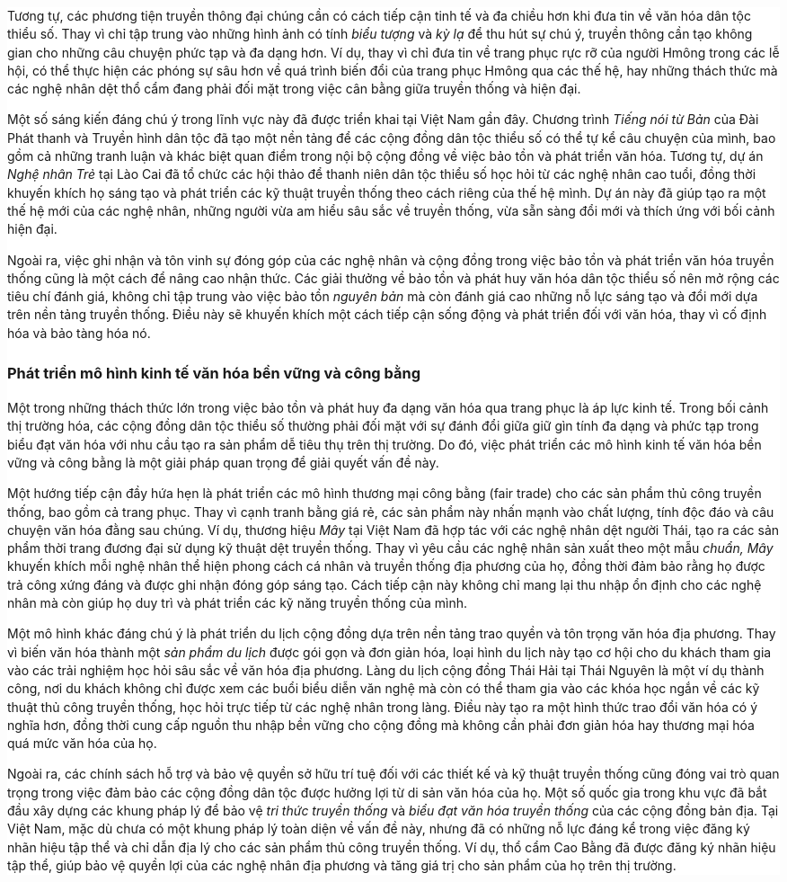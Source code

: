 Tương tự, các phương tiện truyền thông đại chúng cần có cách tiếp cận tinh tế và đa chiều hơn khi đưa tin về văn hóa dân tộc thiểu số. Thay vì chỉ tập trung vào những hình ảnh có tính _biểu tượng_ và _kỳ lạ_ để thu hút sự chú ý, truyền thông cần tạo không gian cho những câu chuyện phức tạp và đa dạng hơn. Ví dụ, thay vì chỉ đưa tin về trang phục rực rỡ của người Hmông trong các lễ hội, có thể thực hiện các phóng sự sâu hơn về quá trình biến đổi của trang phục Hmông qua các thế hệ, hay những thách thức mà các nghệ nhân dệt thổ cẩm đang phải đối mặt trong việc cân bằng giữa truyền thống và hiện đại.

Một số sáng kiến đáng chú ý trong lĩnh vực này đã được triển khai tại Việt Nam gần đây. Chương trình _Tiếng nói từ Bản_ của Đài Phát thanh và Truyền hình dân tộc đã tạo một nền tảng để các cộng đồng dân tộc thiểu số có thể tự kể câu chuyện của mình, bao gồm cả những tranh luận và khác biệt quan điểm trong nội bộ cộng đồng về việc bảo tồn và phát triển văn hóa. Tương tự, dự án _Nghệ nhân Trẻ_ tại Lào Cai đã tổ chức các hội thảo để thanh niên dân tộc thiểu số học hỏi từ các nghệ nhân cao tuổi, đồng thời khuyến khích họ sáng tạo và phát triển các kỹ thuật truyền thống theo cách riêng của thế hệ mình. Dự án này đã giúp tạo ra một thế hệ mới của các nghệ nhân, những người vừa am hiểu sâu sắc về truyền thống, vừa sẵn sàng đổi mới và thích ứng với bối cảnh hiện đại.

Ngoài ra, việc ghi nhận và tôn vinh sự đóng góp của các nghệ nhân và cộng đồng trong việc bảo tồn và phát triển văn hóa truyền thống cũng là một cách để nâng cao nhận thức. Các giải thưởng về bảo tồn và phát huy văn hóa dân tộc thiểu số nên mở rộng các tiêu chí đánh giá, không chỉ tập trung vào việc bảo tồn _nguyên bản_ mà còn đánh giá cao những nỗ lực sáng tạo và đổi mới dựa trên nền tảng truyền thống. Điều này sẽ khuyến khích một cách tiếp cận sống động và phát triển đối với văn hóa, thay vì cố định hóa và bảo tàng hóa nó.

### Phát triển mô hình kinh tế văn hóa bền vững và công bằng

Một trong những thách thức lớn trong việc bảo tồn và phát huy đa dạng văn hóa qua trang phục là áp lực kinh tế. Trong bối cảnh thị trường hóa, các cộng đồng dân tộc thiểu số thường phải đối mặt với sự đánh đổi giữa giữ gìn tính đa dạng và phức tạp trong biểu đạt văn hóa với nhu cầu tạo ra sản phẩm dễ tiêu thụ trên thị trường. Do đó, việc phát triển các mô hình kinh tế văn hóa bền vững và công bằng là một giải pháp quan trọng để giải quyết vấn đề này.

Một hướng tiếp cận đầy hứa hẹn là phát triển các mô hình thương mại công bằng (fair trade) cho các sản phẩm thủ công truyền thống, bao gồm cả trang phục. Thay vì cạnh tranh bằng giá rẻ, các sản phẩm này nhấn mạnh vào chất lượng, tính độc đáo và câu chuyện văn hóa đằng sau chúng. Ví dụ, thương hiệu _Mây_ tại Việt Nam đã hợp tác với các nghệ nhân dệt người Thái, tạo ra các sản phẩm thời trang đương đại sử dụng kỹ thuật dệt truyền thống. Thay vì yêu cầu các nghệ nhân sản xuất theo một mẫu _chuẩn,_ _Mây_ khuyến khích mỗi nghệ nhân thể hiện phong cách cá nhân và truyền thống địa phương của họ, đồng thời đảm bảo rằng họ được trả công xứng đáng và được ghi nhận đóng góp sáng tạo. Cách tiếp cận này không chỉ mang lại thu nhập ổn định cho các nghệ nhân mà còn giúp họ duy trì và phát triển các kỹ năng truyền thống của mình.

Một mô hình khác đáng chú ý là phát triển du lịch cộng đồng dựa trên nền tảng trao quyền và tôn trọng văn hóa địa phương. Thay vì biến văn hóa thành một _sản phẩm du lịch_ được gói gọn và đơn giản hóa, loại hình du lịch này tạo cơ hội cho du khách tham gia vào các trải nghiệm học hỏi sâu sắc về văn hóa địa phương. Làng du lịch cộng đồng Thái Hải tại Thái Nguyên là một ví dụ thành công, nơi du khách không chỉ được xem các buổi biểu diễn văn nghệ mà còn có thể tham gia vào các khóa học ngắn về các kỹ thuật thủ công truyền thống, học hỏi trực tiếp từ các nghệ nhân trong làng. Điều này tạo ra một hình thức trao đổi văn hóa có ý nghĩa hơn, đồng thời cung cấp nguồn thu nhập bền vững cho cộng đồng mà không cần phải đơn giản hóa hay thương mại hóa quá mức văn hóa của họ.

Ngoài ra, các chính sách hỗ trợ và bảo vệ quyền sở hữu trí tuệ đối với các thiết kế và kỹ thuật truyền thống cũng đóng vai trò quan trọng trong việc đảm bảo các cộng đồng dân tộc được hưởng lợi từ di sản văn hóa của họ. Một số quốc gia trong khu vực đã bắt đầu xây dựng các khung pháp lý để bảo vệ _tri thức truyền thống_ và _biểu đạt văn hóa truyền thống_ của các cộng đồng bản địa. Tại Việt Nam, mặc dù chưa có một khung pháp lý toàn diện về vấn đề này, nhưng đã có những nỗ lực đáng kể trong việc đăng ký nhãn hiệu tập thể và chỉ dẫn địa lý cho các sản phẩm thủ công truyền thống. Ví dụ, thổ cẩm Cao Bằng đã được đăng ký nhãn hiệu tập thể, giúp bảo vệ quyền lợi của các nghệ nhân địa phương và tăng giá trị cho sản phẩm của họ trên thị trường.
